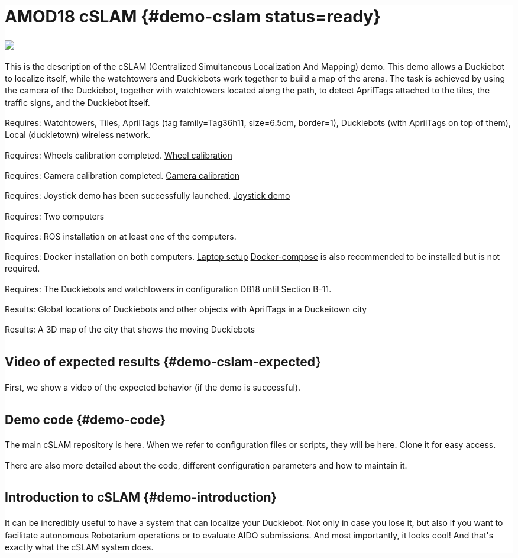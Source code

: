 # AMOD18 cSLAM {#demo-cslam status=ready}

<div figure-id="fig:cslam_logo">
     <img src="cSLAM_images/cSLAM_logo.png" style='width: 20em'/>
</div>

This is the description of the cSLAM (Centralized Simultaneous Localization And Mapping) demo. This demo allows a Duckiebot to localize itself, while the watchtowers and Duckiebots work together to build a map of the arena. The task is achieved by using the camera of the Duckiebot, together with watchtowers located along the path, to detect AprilTags attached to the tiles, the traffic signs, and the Duckiebot itself.

<div class='requirements' markdown="1">

Requires: Watchtowers, Tiles, AprilTags (tag family=Tag36h11, size=6.5cm, border=1), Duckiebots (with AprilTags on top of them), Local (duckietown) wireless network.

Requires: Wheels calibration completed. [Wheel calibration](#wheel-calibration)

Requires: Camera calibration completed. [Camera calibration](#camera-calib)

Requires: Joystick demo has been successfully launched. [Joystick demo](#rc-control)

Requires: Two computers

Requires: ROS installation on at least one of the computers.

Requires: Docker installation on both computers. [Laptop setup](#laptop-setup) [Docker-compose](https://docs.docker.com/compose/install/) is also recommended to be installed but is not required.

Requires: The Duckiebots and watchtowers in configuration DB18 until [Section B-11](#wheel-calibration).

Results: Global locations of Duckiebots and other objects with AprilTags in a Duckeitown city

Results: A 3D map of the city that shows the moving Duckiebots

</div>

## Video of expected results {#demo-cslam-expected}

First, we show a video of the expected behavior (if the demo is successful).

## Demo code {#demo-code}

The main cSLAM repository is [here](https://github.com/duckietown/duckietown-cslam). When we refer to configuration files or scripts, they will be here. Clone it for easy access.

There are also more detailed about the code, different configuration parameters and how to maintain it.

## Introduction to cSLAM {#demo-introduction}

It can be incredibly useful to have a system that can localize your Duckiebot. Not only in case you lose it, but also if you want to facilitate autonomous Robotarium operations or to evaluate AIDO submissions. And most importantly, it looks cool! And that's exactly what the cSLAM system does.
